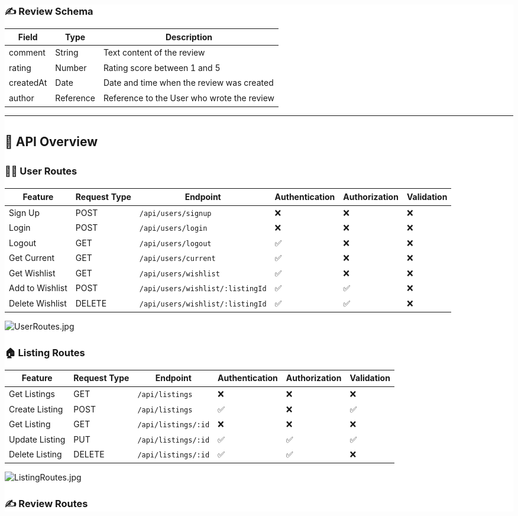 ### ✍️ Review Schema

| Field      | Type      | Description                                   |
|------------|-----------|-----------------------------------------------|
| comment    | String    | Text content of the review                    |
| rating     | Number    | Rating score between 1 and 5                  |
| createdAt  | Date      | Date and time when the review was created     |
| author     | Reference | Reference to the User who wrote the review    |

---

## 📘 API Overview

### 🧑‍💻 User Routes

| Feature         | Request Type | Endpoint                         | Authentication | Authorization | Validation |
| --------------- | ------------ | -------------------------------- | -------------- | ------------- | ---------- |
| Sign Up         | POST         | `/api/users/signup`              | ❌              | ❌             | ❌          |
| Login           | POST         | `/api/users/login`               | ❌              | ❌             | ❌          |
| Logout          | GET          | `/api/users/logout`              | ✅              | ❌             | ❌          |
| Get Current     | GET          | `/api/users/current`             | ✅              | ❌             | ❌          |
| Get Wishlist    | GET          | `/api/users/wishlist`            | ✅              | ❌             | ❌          |
| Add to Wishlist | POST         | `/api/users/wishlist/:listingId` | ✅              | ✅             | ❌          |
| Delete Wishlist | DELETE       | `/api/users/wishlist/:listingId` | ✅              | ✅             | ❌          |

![UserRoutes.jpg](https://res.cloudinary.com/dsbsmaj3b/image/upload/v1745903493/UserRoutes_fbrgrx.jpg)

### 🏠 Listing Routes

| Feature        | Request Type | Endpoint            | Authentication | Authorization | Validation |
| -------------- | ------------ | ------------------- | -------------- | ------------- | ---------- |
| Get Listings   | GET          | `/api/listings`     | ❌              | ❌             | ❌          |
| Create Listing | POST         | `/api/listings`     | ✅              | ❌             | ✅          |
| Get Listing    | GET          | `/api/listings/:id` | ❌              | ❌             | ❌          |
| Update Listing | PUT          | `/api/listings/:id` | ✅              | ✅             | ✅          |
| Delete Listing | DELETE       | `/api/listings/:id` | ✅              | ✅             | ❌          |

![ListingRoutes.jpg](https://res.cloudinary.com/dsbsmaj3b/image/upload/v1745903500/ListingRoutes_yps39b.jpg)

### ✍️ Review Routes
